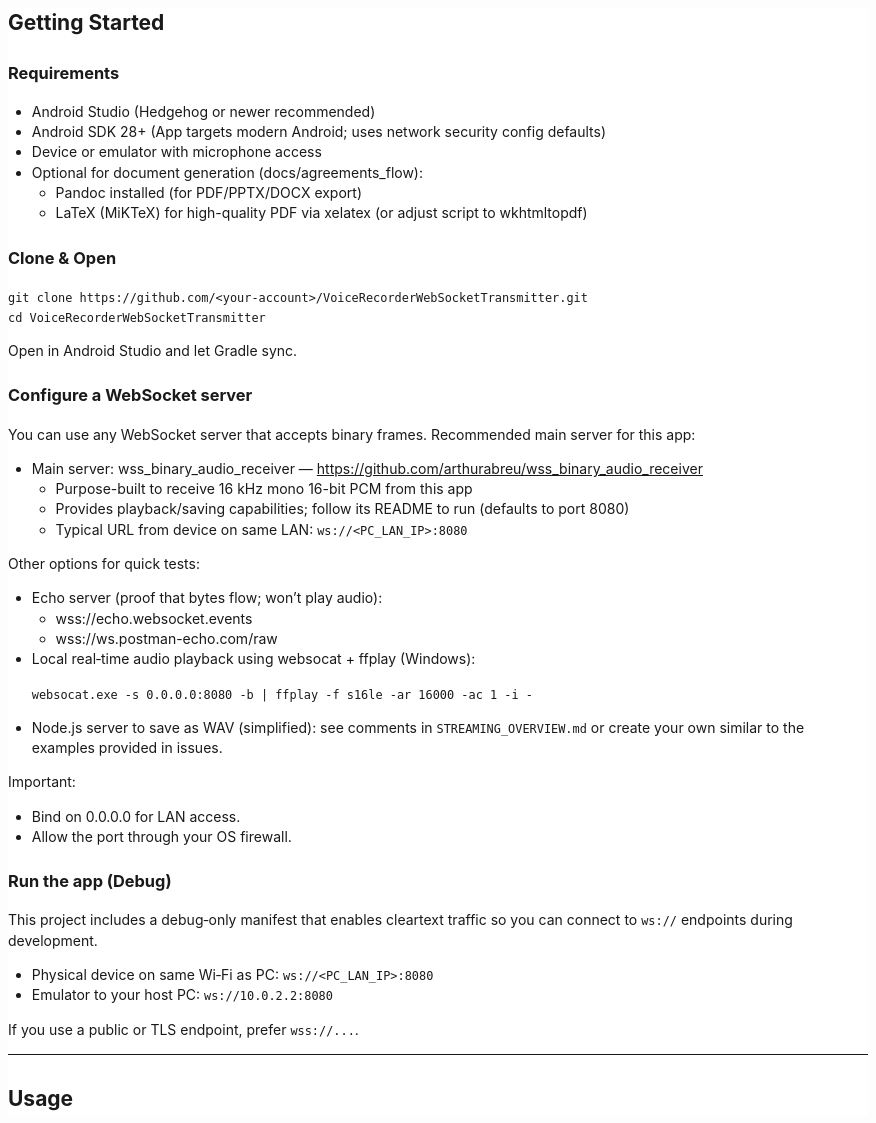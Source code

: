 
## Getting Started

### Requirements
- Android Studio (Hedgehog or newer recommended)
- Android SDK 28+ (App targets modern Android; uses network security config defaults)
- Device or emulator with microphone access
- Optional for document generation (docs/agreements_flow):
  - Pandoc installed (for PDF/PPTX/DOCX export)
  - LaTeX (MiKTeX) for high-quality PDF via xelatex (or adjust script to wkhtmltopdf)

### Clone & Open
```
git clone https://github.com/<your-account>/VoiceRecorderWebSocketTransmitter.git
cd VoiceRecorderWebSocketTransmitter
```
Open in Android Studio and let Gradle sync.

### Configure a WebSocket server
You can use any WebSocket server that accepts binary frames. Recommended main server for this app:

- Main server: wss_binary_audio_receiver — https://github.com/arthurabreu/wss_binary_audio_receiver
  - Purpose-built to receive 16 kHz mono 16-bit PCM from this app
  - Provides playback/saving capabilities; follow its README to run (defaults to port 8080)
  - Typical URL from device on same LAN: `ws://<PC_LAN_IP>:8080`

Other options for quick tests:
- Echo server (proof that bytes flow; won’t play audio):
  - wss://echo.websocket.events
  - wss://ws.postman-echo.com/raw
- Local real‑time audio playback using websocat + ffplay (Windows):
  ```
  websocat.exe -s 0.0.0.0:8080 -b | ffplay -f s16le -ar 16000 -ac 1 -i -
  ```
- Node.js server to save as WAV (simplified): see comments in `STREAMING_OVERVIEW.md` or create your own similar to the examples provided in issues.

Important:
- Bind on 0.0.0.0 for LAN access.
- Allow the port through your OS firewall.

### Run the app (Debug)
This project includes a debug‑only manifest that enables cleartext traffic so you can connect to `ws://` endpoints during development.

- Physical device on same Wi‑Fi as PC: `ws://<PC_LAN_IP>:8080`
- Emulator to your host PC: `ws://10.0.2.2:8080`

If you use a public or TLS endpoint, prefer `wss://...`.

---

## Usage
